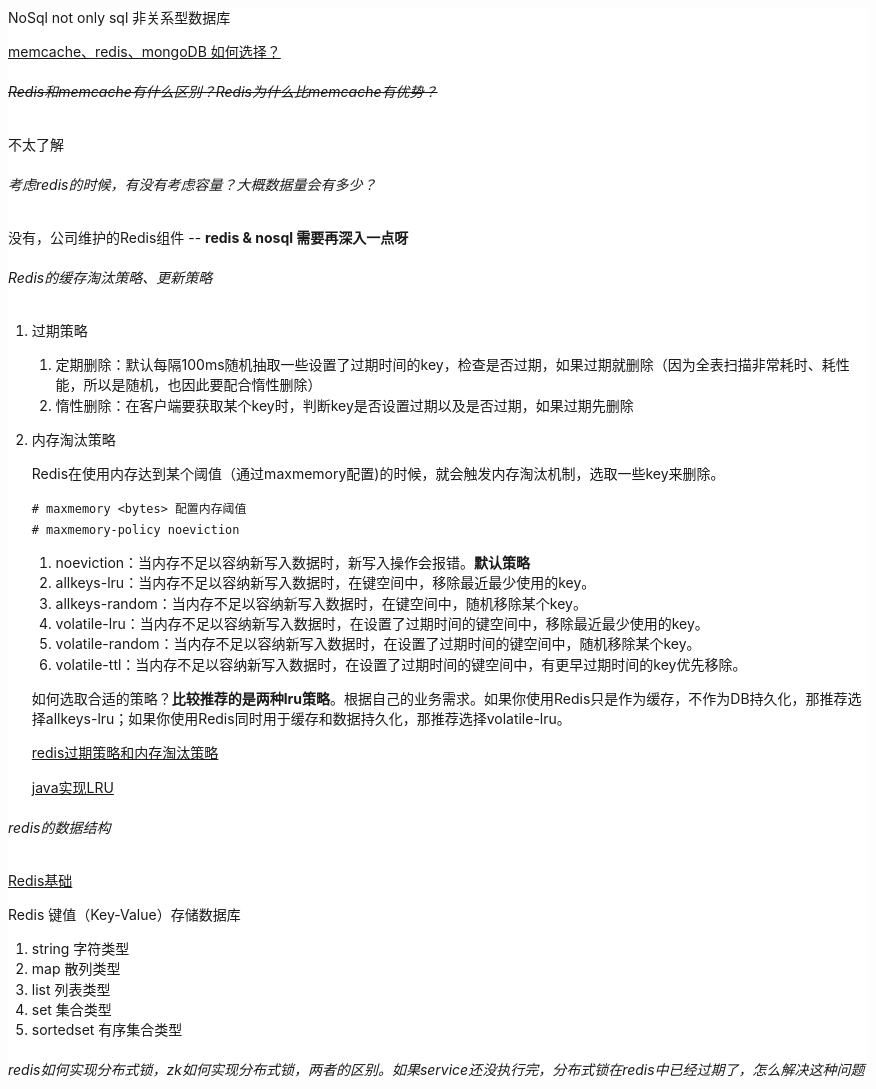 NoSql not only sql 非关系型数据库

[memcache、redis、mongoDB 如何选择？](https://zhuanlan.zhihu.com/p/32940868)



###### ~~Redis和memcache有什么区别？Redis为什么比memcache有优势？~~

不太了解



###### 考虑redis的时候，有没有考虑容量？大概数据量会有多少？

没有，公司维护的Redis组件 -- **redis & nosql 需要再深入一点呀**



###### Redis的缓存淘汰策略、更新策略

1. 过期策略

   1. 定期删除：默认每隔100ms随机抽取一些设置了过期时间的key，检查是否过期，如果过期就删除（因为全表扫描非常耗时、耗性能，所以是随机，也因此要配合惰性删除）
   2. 惰性删除：在客户端要获取某个key时，判断key是否设置过期以及是否过期，如果过期先删除

2. 内存淘汰策略

   Redis在使用内存达到某个阈值（通过maxmemory配置)的时候，就会触发内存淘汰机制，选取一些key来删除。

   ```shell
   # maxmemory <bytes> 配置内存阈值
   # maxmemory-policy noeviction 
   ```

   1. noeviction：当内存不足以容纳新写入数据时，新写入操作会报错。**默认策略**
   2. allkeys-lru：当内存不足以容纳新写入数据时，在键空间中，移除最近最少使用的key。
   3. allkeys-random：当内存不足以容纳新写入数据时，在键空间中，随机移除某个key。
   4. volatile-lru：当内存不足以容纳新写入数据时，在设置了过期时间的键空间中，移除最近最少使用的key。
   5. volatile-random：当内存不足以容纳新写入数据时，在设置了过期时间的键空间中，随机移除某个key。
   6. volatile-ttl：当内存不足以容纳新写入数据时，在设置了过期时间的键空间中，有更早过期时间的key优先移除。

   如何选取合适的策略？**比较推荐的是两种lru策略**。根据自己的业务需求。如果你使用Redis只是作为缓存，不作为DB持久化，那推荐选择allkeys-lru；如果你使用Redis同时用于缓存和数据持久化，那推荐选择volatile-lru。

   [redis过期策略和内存淘汰策略](https://juejin.im/post/5d8bf523e51d4577ff0d9e8c)

   [java实现LRU](https://www.cnblogs.com/lzrabbit/p/3734850.html)



###### redis的数据结构

[Redis基础](https://juejin.im/post/5db66ed9e51d452a2f15d833)

Redis 键值（Key-Value）存储数据库

1. string 字符类型
2. map 散列类型
3. list 列表类型
4. set 集合类型
5. sortedset 有序集合类型

###### redis如何实现分布式锁，zk如何实现分布式锁，两者的区别。如果service还没执行完，分布式锁在redis中已经过期了，怎么解决这种问题
